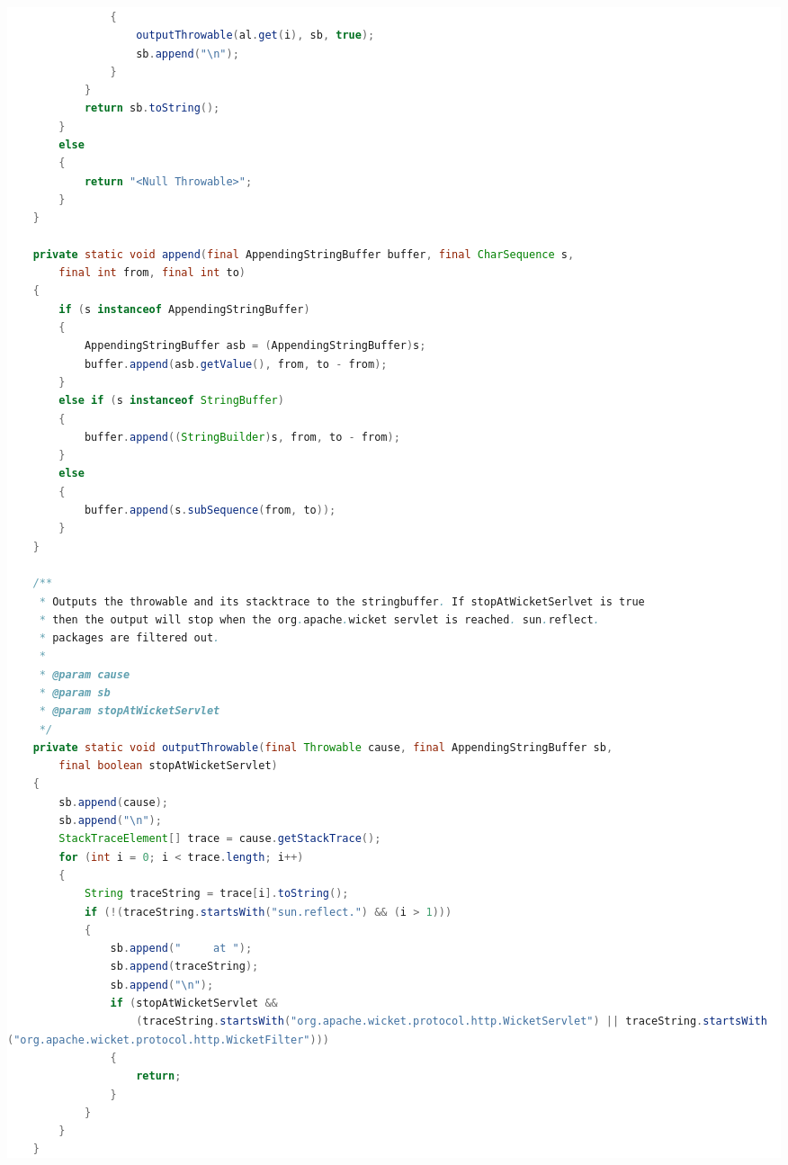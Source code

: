 ```java
				{
					outputThrowable(al.get(i), sb, true);
					sb.append("\n");
				}
			}
			return sb.toString();
		}
		else
		{
			return "<Null Throwable>";
		}
	}

	private static void append(final AppendingStringBuffer buffer, final CharSequence s,
		final int from, final int to)
	{
		if (s instanceof AppendingStringBuffer)
		{
			AppendingStringBuffer asb = (AppendingStringBuffer)s;
			buffer.append(asb.getValue(), from, to - from);
		}
		else if (s instanceof StringBuffer)
		{
			buffer.append((StringBuilder)s, from, to - from);
		}
		else
		{
			buffer.append(s.subSequence(from, to));
		}
	}

	/**
	 * Outputs the throwable and its stacktrace to the stringbuffer. If stopAtWicketSerlvet is true
	 * then the output will stop when the org.apache.wicket servlet is reached. sun.reflect.
	 * packages are filtered out.
	 * 
	 * @param cause
	 * @param sb
	 * @param stopAtWicketServlet
	 */
	private static void outputThrowable(final Throwable cause, final AppendingStringBuffer sb,
		final boolean stopAtWicketServlet)
	{
		sb.append(cause);
		sb.append("\n");
		StackTraceElement[] trace = cause.getStackTrace();
		for (int i = 0; i < trace.length; i++)
		{
			String traceString = trace[i].toString();
			if (!(traceString.startsWith("sun.reflect.") && (i > 1)))
			{
				sb.append("     at ");
				sb.append(traceString);
				sb.append("\n");
				if (stopAtWicketServlet &&
					(traceString.startsWith("org.apache.wicket.protocol.http.WicketServlet") || traceString.startsWith("org.apache.wicket.protocol.http.WicketFilter")))
				{
					return;
				}
			}
		}
	}
```